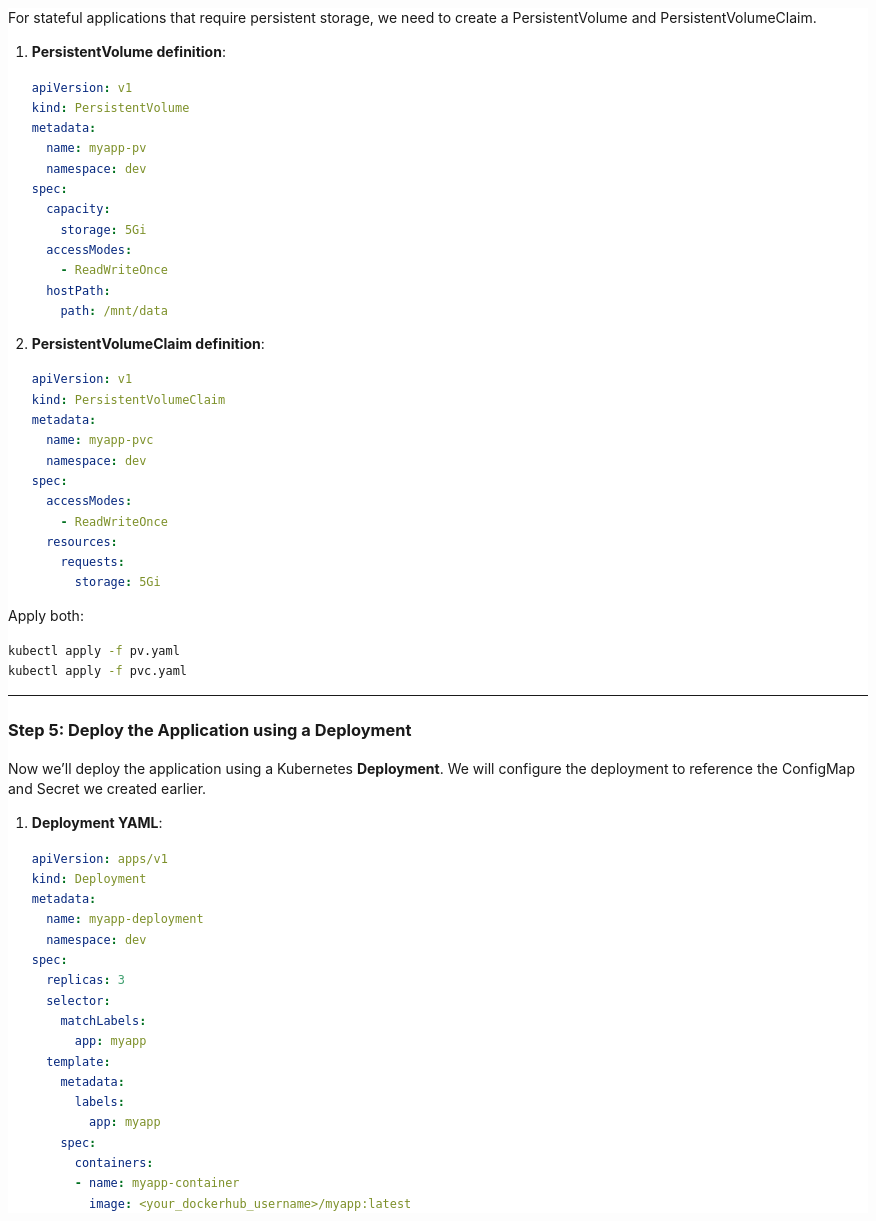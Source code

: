 For stateful applications that require persistent storage, we need to create a PersistentVolume and PersistentVolumeClaim.

1. **PersistentVolume definition**:
   ```yaml
   apiVersion: v1
   kind: PersistentVolume
   metadata:
     name: myapp-pv
     namespace: dev
   spec:
     capacity:
       storage: 5Gi
     accessModes:
       - ReadWriteOnce
     hostPath:
       path: /mnt/data
   ```

2. **PersistentVolumeClaim definition**:
   ```yaml
   apiVersion: v1
   kind: PersistentVolumeClaim
   metadata:
     name: myapp-pvc
     namespace: dev
   spec:
     accessModes:
       - ReadWriteOnce
     resources:
       requests:
         storage: 5Gi
   ```

Apply both:
```bash
kubectl apply -f pv.yaml
kubectl apply -f pvc.yaml
```

---

### **Step 5: Deploy the Application using a Deployment**

Now we’ll deploy the application using a Kubernetes **Deployment**. We will configure the deployment to reference the ConfigMap and Secret we created earlier.

1. **Deployment YAML**:
   ```yaml
   apiVersion: apps/v1
   kind: Deployment
   metadata:
     name: myapp-deployment
     namespace: dev
   spec:
     replicas: 3
     selector:
       matchLabels:
         app: myapp
     template:
       metadata:
         labels:
           app: myapp
       spec:
         containers:
         - name: myapp-container
           image: <your_dockerhub_username>/myapp:latest
   ```